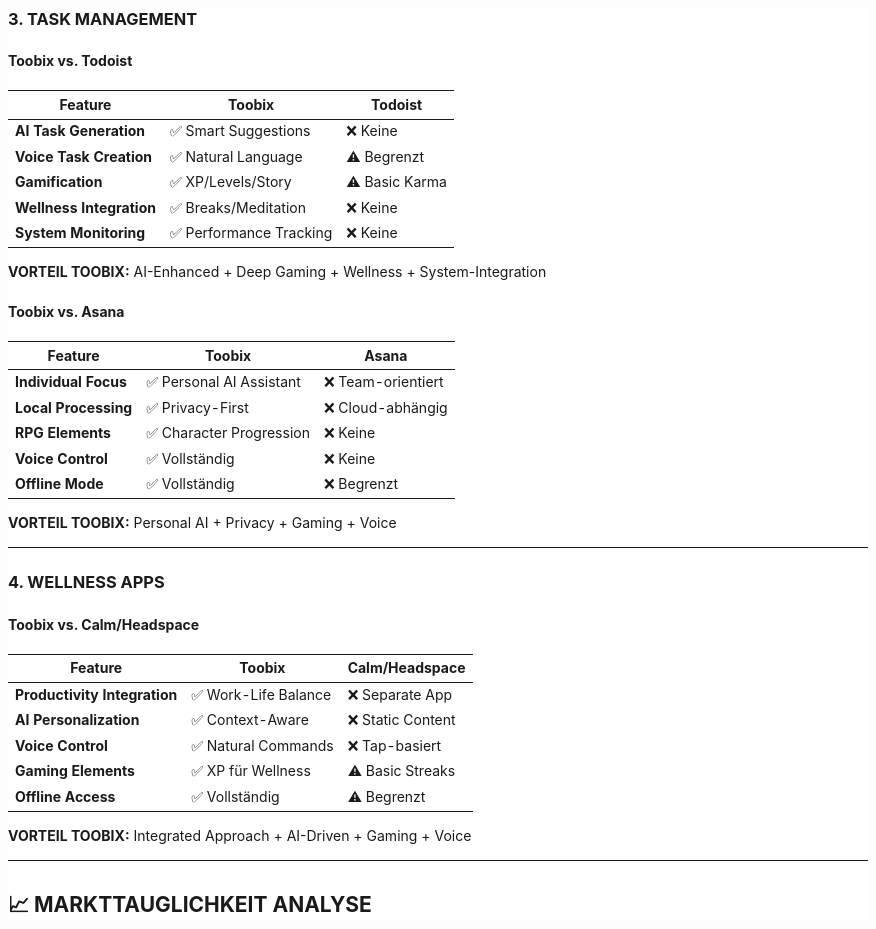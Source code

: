 ### **3. TASK MANAGEMENT**

#### **Toobix vs. Todoist**
| Feature | Toobix | Todoist |
|---------|---------|---------|
| **AI Task Generation** | ✅ Smart Suggestions | ❌ Keine |
| **Voice Task Creation** | ✅ Natural Language | ⚠️ Begrenzt |
| **Gamification** | ✅ XP/Levels/Story | ⚠️ Basic Karma |
| **Wellness Integration** | ✅ Breaks/Meditation | ❌ Keine |
| **System Monitoring** | ✅ Performance Tracking | ❌ Keine |

**VORTEIL TOOBIX:** AI-Enhanced + Deep Gaming + Wellness + System-Integration

#### **Toobix vs. Asana**
| Feature | Toobix | Asana |
|---------|---------|-------|
| **Individual Focus** | ✅ Personal AI Assistant | ❌ Team-orientiert |
| **Local Processing** | ✅ Privacy-First | ❌ Cloud-abhängig |
| **RPG Elements** | ✅ Character Progression | ❌ Keine |
| **Voice Control** | ✅ Vollständig | ❌ Keine |
| **Offline Mode** | ✅ Vollständig | ❌ Begrenzt |

**VORTEIL TOOBIX:** Personal AI + Privacy + Gaming + Voice

---

### **4. WELLNESS APPS**

#### **Toobix vs. Calm/Headspace**
| Feature | Toobix | Calm/Headspace |
|---------|---------|----------------|
| **Productivity Integration** | ✅ Work-Life Balance | ❌ Separate App |
| **AI Personalization** | ✅ Context-Aware | ❌ Static Content |
| **Voice Control** | ✅ Natural Commands | ❌ Tap-basiert |
| **Gaming Elements** | ✅ XP für Wellness | ⚠️ Basic Streaks |
| **Offline Access** | ✅ Vollständig | ⚠️ Begrenzt |

**VORTEIL TOOBIX:** Integrated Approach + AI-Driven + Gaming + Voice

---

## 📈 MARKTTAUGLICHKEIT ANALYSE
